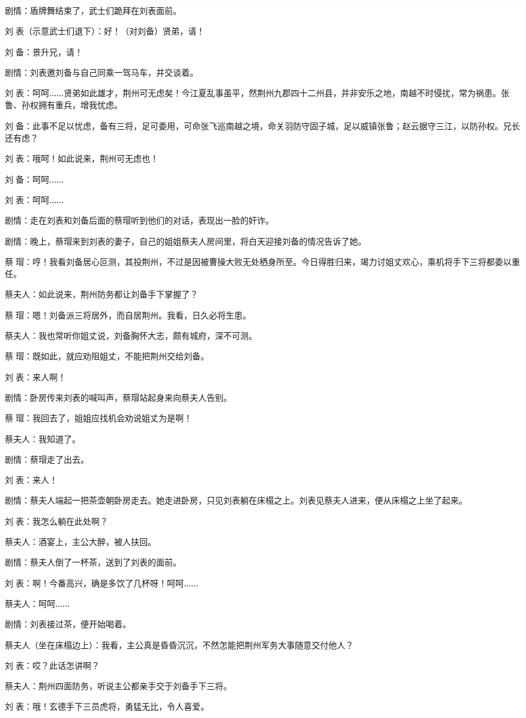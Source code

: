 剧情：盾牌舞结束了，武士们跪拜在刘表面前。

刘 表（示意武士们退下）：好！（对刘备）贤弟，请！

刘 备：景升兄，请！

剧情：刘表邀刘备与自己同乘一驾马车，并交谈着。

刘 表：呵呵……贤弟如此雄才，荆州可无虑矣！今江夏乱事虽平，然荆州九郡四十二州县，并非安乐之地，南越不时侵扰，常为祸患。张鲁、孙权拥有重兵，增我忧虑。

刘 备：此事不足以忧虑，备有三将，足可委用，可命张飞巡南越之境，命关羽防守固子城，足以威镇张鲁；赵云据守三江，以防孙权。兄长还有虑？

刘 表：哦呵！如此说来，荆州可无虑也！

刘 备：呵呵……

刘 表：呵呵……

剧情：走在刘表和刘备后面的蔡瑁听到他们的对话，表现出一脸的奸诈。

剧情：晚上，蔡瑁来到刘表的妻子，自己的姐姐蔡夫人房间里，将白天迎接刘备的情况告诉了她。

蔡 瑁：哼！我看刘备居心叵测，其投荆州，不过是因被曹操大败无处栖身所至。今日得胜归来，竭力讨姐丈欢心，乘机将手下三将都委以重任。

蔡夫人：如此说来，荆州防务都让刘备手下掌握了？

蔡 瑁：嗯！刘备派三将居外，而自居荆州。我看，日久必将生患。

蔡夫人：我也常听你姐丈说，刘备胸怀大志，颇有城府，深不可测。

蔡 瑁：既如此，就应劝阻姐丈，不能把荆州交给刘备。

刘 表：来人啊！

剧情：卧房传来刘表的喊叫声，蔡瑁站起身来向蔡夫人告别。

蔡 瑁：我回去了，姐姐应找机会劝说姐丈为是啊！

蔡夫人：我知道了。

剧情：蔡瑁走了出去。

刘 表：来人！

剧情：蔡夫人端起一把茶壶朝卧房走去。她走进卧房，只见刘表躺在床榻之上。刘表见蔡夫人进来，便从床榻之上坐了起来。

刘 表：我怎么躺在此处啊？

蔡夫人：酒宴上，主公大醉，被人扶回。

剧情：蔡夫人倒了一杯茶，送到了刘表的面前。

刘 表：啊！今番高兴，确是多饮了几杯呀！呵呵……

蔡夫人：呵呵……

剧情：刘表接过茶，便开始喝着。

蔡夫人（坐在床榻边上）：我看，主公真是昏昏沉沉，不然怎能把荆州军务大事随意交付他人？

刘 表：哎？此话怎讲啊？

蔡夫人：荆州四面防务，听说主公都亲手交于刘备手下三将。

刘 表：哦！玄德手下三员虎将，勇猛无比，令人喜爱。

